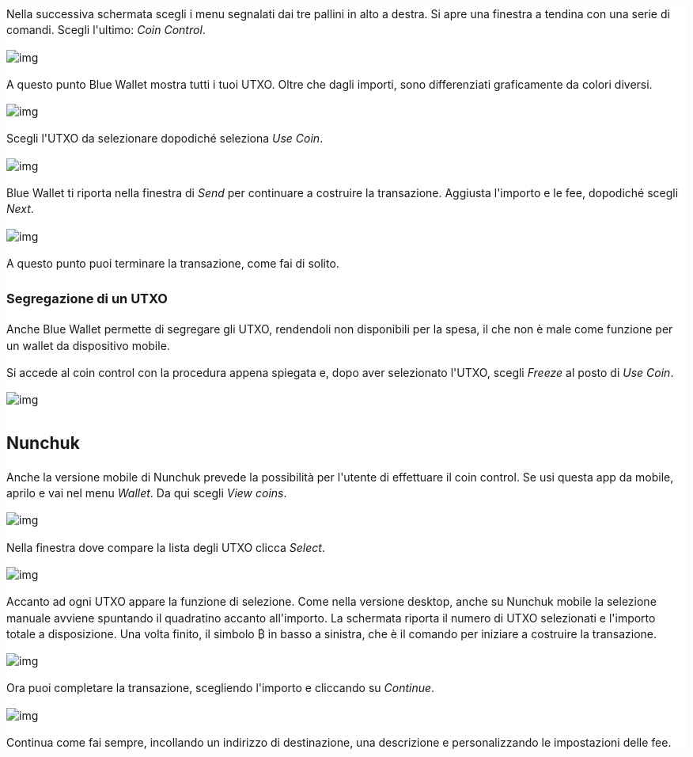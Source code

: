 Nella successiva schermata scegli i menu segnalati dai tre pallini in alto a destra. Si apre una finestra a tendina con una serie di comandi. Scegli l'ultimo: _Coin Control_.

![img](https://officinebitcoin.it/lezioni/coinco/22.webp)

A questo punto Blue Wallet mostra tutti i tuoi UTXO. Oltre che dagli importi, sono differenziati graficamente da colori diversi.

![img](https://officinebitcoin.it/lezioni/coinco/27.webp)

Scegli l'UTXO da selezionare dopodiché seleziona _Use Coin_.

![img](https://officinebitcoin.it/lezioni/coinco/23.webp)

Blue Wallet ti riporta nella finestra di _Send_ per continuare a costruire la transazione. Aggiusta l'importo e le fee, dopodiché scegli _Next_.

![img](https://officinebitcoin.it/lezioni/coinco/24.webp)

A questo punto puoi terminare la transazione, come fai di solito.

### Segregazione di un UTXO
Anche Blue Wallet permette di segregare gli UTXO, rendendoli non disponibili per la spesa, il che non è male come funzione per un wallet da dispositivo mobile.

Si accede al coin control con la procedura appena spiegata e, dopo aver selezionato l'UTXO, scegli _Freeze_ al posto di _Use Coin_.

![img](https://officinebitcoin.it/lezioni/coinco/26.webp)

## Nunchuk
Anche la versione mobile di Nunchuk prevede la possibilità per l'utente di effettuare il coin control. Se usi questa app da mobile, aprilo e vai nel menu _Wallet_. Da qui scegli _View coins_.

![img](https://officinebitcoin.it/lezioni/coinco/30.webp)

Nella finestra dove compare la lista degli UTXO clicca _Select_.

![img](https://officinebitcoin.it/lezioni/coinco/38.webp)

Accanto ad ogni UTXO appare la funzione di selezione. Come nella versione desktop, anche su Nunchuk mobile la selezione manuale avviene spuntando il quadratino accanto all'importo. La schermata riporta il numero di UTXO selezionati e l'importo totale a disposizione. Una volta finito, il simbolo ₿ in basso a sinistra, che è il comando per iniziare a costruire la transazione.

![img](https://officinebitcoin.it/lezioni/coinco/31.webp)

Ora puoi completare la transazione, scegliendo l'importo e cliccando su _Continue_.

![img](https://officinebitcoin.it/lezioni/coinco/32.webp)

Continua come fai sempre, incollando un indirizzo di destinazione, una descrizione e personalizzando le impostazioni delle fee.
